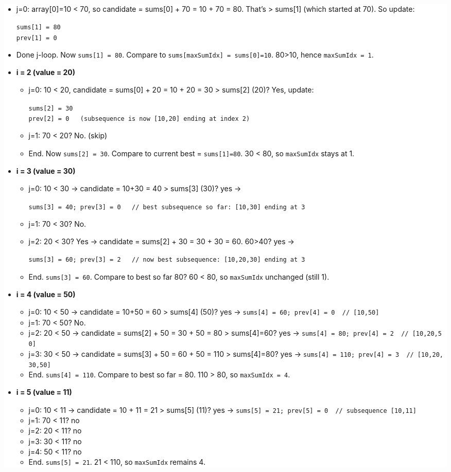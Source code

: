   * j=0: array\[0]=10 < 70, so candidate = sums\[0] + 70 = 10 + 70 = 80.
    That’s > sums\[1] (which started at 70).  So update:

    ```
    sums[1] = 80
    prev[1] = 0
    ```
  * Done j-loop.  Now `sums[1] = 80`.  Compare to `sums[maxSumIdx] = sums[0]=10`.  80>10, hence `maxSumIdx = 1`.

* **i = 2 (value = 20)**

  * j=0: 10 < 20, candidate = sums\[0] + 20 = 10 + 20 = 30 > sums\[2] (20)? Yes, update:

    ```
    sums[2] = 30
    prev[2] = 0   (subsequence is now [10,20] ending at index 2)
    ```
  * j=1: 70 < 20? No.  (skip)
  * End.  Now `sums[2] = 30`. Compare to current best = `sums[1]=80`. 30 < 80, so `maxSumIdx` stays at 1.

* **i = 3 (value = 30)**

  * j=0: 10 < 30 → candidate = 10+30 = 40 > sums\[3] (30)? yes →

    ```
    sums[3] = 40; prev[3] = 0   // best subsequence so far: [10,30] ending at 3
    ```
  * j=1: 70 < 30? No.
  * j=2: 20 < 30? Yes → candidate = sums\[2] + 30 = 30 + 30 = 60. 60>40? yes →

    ```
    sums[3] = 60; prev[3] = 2   // now best subsequence: [10,20,30] ending at 3
    ```
  * End.  `sums[3] = 60`. Compare to best so far 80? 60 < 80, so `maxSumIdx` unchanged (still 1).

* **i = 4 (value = 50)**

  * j=0: 10 < 50 → candidate = 10+50 = 60 > sums\[4] (50)? yes →
    `sums[4] = 60; prev[4] = 0  // [10,50]`
  * j=1: 70 < 50? No.
  * j=2: 20 < 50 → candidate = sums\[2] + 50 = 30 + 50 = 80 > sums\[4]=60? yes →
    `sums[4] = 80; prev[4] = 2  // [10,20,50]`
  * j=3: 30 < 50 → candidate = sums\[3] + 50 = 60 + 50 = 110 > sums\[4]=80? yes →
    `sums[4] = 110; prev[4] = 3  // [10,20,30,50]`
  * End.  `sums[4] = 110`. Compare to best so far = 80. 110 > 80, so `maxSumIdx = 4`.

* **i = 5 (value = 11)**

  * j=0: 10 < 11 → candidate = 10 + 11 = 21 > sums\[5] (11)? yes →
    `sums[5] = 21; prev[5] = 0  // subsequence [10,11]`
  * j=1: 70 < 11? no
  * j=2: 20 < 11? no
  * j=3: 30 < 11? no
  * j=4: 50 < 11? no
  * End.  `sums[5] = 21`. 21 < 110, so `maxSumIdx` remains 4.
